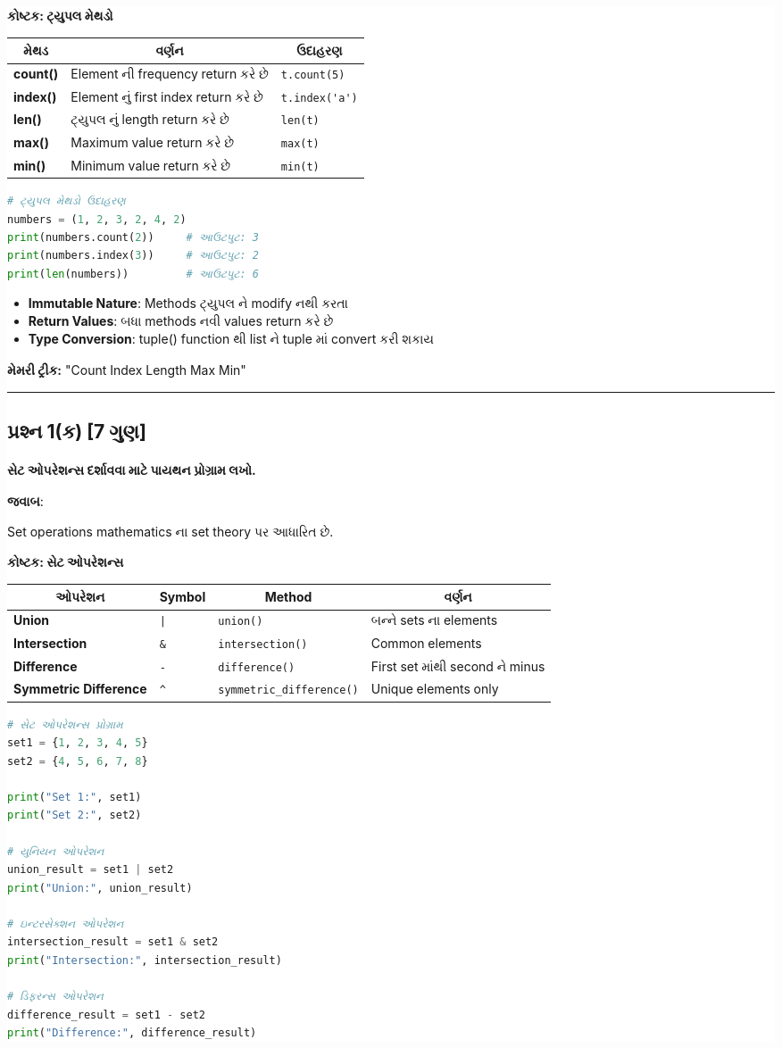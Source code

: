 **કોષ્ટક: ટ્યુપલ મેથડો**

| મેથડ | વર્ણન | ઉદાહરણ |
|------|--------|----------|
| **count()** | Element ની frequency return કરે છે | `t.count(5)` |
| **index()** | Element નું first index return કરે છે | `t.index('a')` |
| **len()** | ટ્યુપલ નું length return કરે છે | `len(t)` |
| **max()** | Maximum value return કરે છે | `max(t)` |
| **min()** | Minimum value return કરે છે | `min(t)` |

```python
# ટ્યુપલ મેથડો ઉદાહરણ
numbers = (1, 2, 3, 2, 4, 2)
print(numbers.count(2))     # આઉટપુટ: 3
print(numbers.index(3))     # આઉટપુટ: 2
print(len(numbers))         # આઉટપુટ: 6
```

- **Immutable Nature**: Methods ટ્યુપલ ને modify નથી કરતા
- **Return Values**: બધા methods નવી values return કરે છે
- **Type Conversion**: tuple() function થી list ને tuple માં convert કરી શકાય

**મેમરી ટ્રીક:** "Count Index Length Max Min"

---

## પ્રશ્ન 1(ક) [7 ગુણ]

**સેટ ઓપરેશન્સ દર્શાવવા માટે પાયથન પ્રોગ્રામ લખો.**

**જવાબ**:

Set operations mathematics ના set theory પર આધારિત છે.

**કોષ્ટક: સેટ ઓપરેશન્સ**

| ઓપરેશન | Symbol | Method | વર્ણન |
|----------|--------|--------|--------|
| **Union** | `\|` | `union()` | બન્ને sets ના elements |
| **Intersection** | `&` | `intersection()` | Common elements |
| **Difference** | `-` | `difference()` | First set માંથી second ને minus |
| **Symmetric Difference** | `^` | `symmetric_difference()` | Unique elements only |

```python
# સેટ ઓપરેશન્સ પ્રોગ્રામ
set1 = {1, 2, 3, 4, 5}
set2 = {4, 5, 6, 7, 8}

print("Set 1:", set1)
print("Set 2:", set2)

# યુનિયન ઓપરેશન
union_result = set1 | set2
print("Union:", union_result)

# ઇન્ટરસેક્શન ઓપરેશન  
intersection_result = set1 & set2
print("Intersection:", intersection_result)

# ડિફરન્સ ઓપરેશન
difference_result = set1 - set2
print("Difference:", difference_result)
```